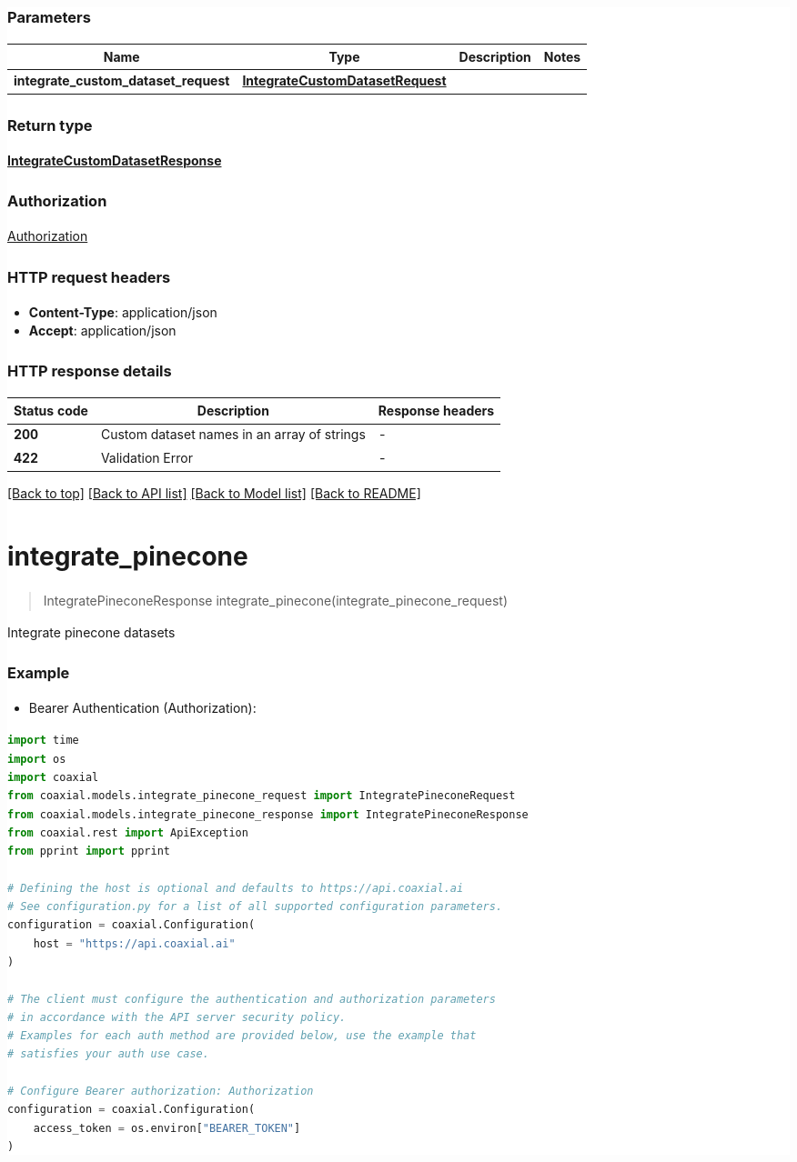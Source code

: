 ```python
```



### Parameters

Name | Type | Description  | Notes
------------- | ------------- | ------------- | -------------
 **integrate_custom_dataset_request** | [**IntegrateCustomDatasetRequest**](IntegrateCustomDatasetRequest.md)|  | 

### Return type

[**IntegrateCustomDatasetResponse**](IntegrateCustomDatasetResponse.md)

### Authorization

[Authorization](../README.md#Authorization)

### HTTP request headers

 - **Content-Type**: application/json
 - **Accept**: application/json

### HTTP response details
| Status code | Description | Response headers |
|-------------|-------------|------------------|
**200** | Custom dataset names in an array of strings |  -  |
**422** | Validation Error |  -  |

[[Back to top]](#) [[Back to API list]](../README.md#documentation-for-api-endpoints) [[Back to Model list]](../README.md#documentation-for-models) [[Back to README]](../README.md)

# **integrate_pinecone**
> IntegratePineconeResponse integrate_pinecone(integrate_pinecone_request)

Integrate pinecone datasets

### Example

* Bearer Authentication (Authorization):
```python
import time
import os
import coaxial
from coaxial.models.integrate_pinecone_request import IntegratePineconeRequest
from coaxial.models.integrate_pinecone_response import IntegratePineconeResponse
from coaxial.rest import ApiException
from pprint import pprint

# Defining the host is optional and defaults to https://api.coaxial.ai
# See configuration.py for a list of all supported configuration parameters.
configuration = coaxial.Configuration(
    host = "https://api.coaxial.ai"
)

# The client must configure the authentication and authorization parameters
# in accordance with the API server security policy.
# Examples for each auth method are provided below, use the example that
# satisfies your auth use case.

# Configure Bearer authorization: Authorization
configuration = coaxial.Configuration(
    access_token = os.environ["BEARER_TOKEN"]
)
```
